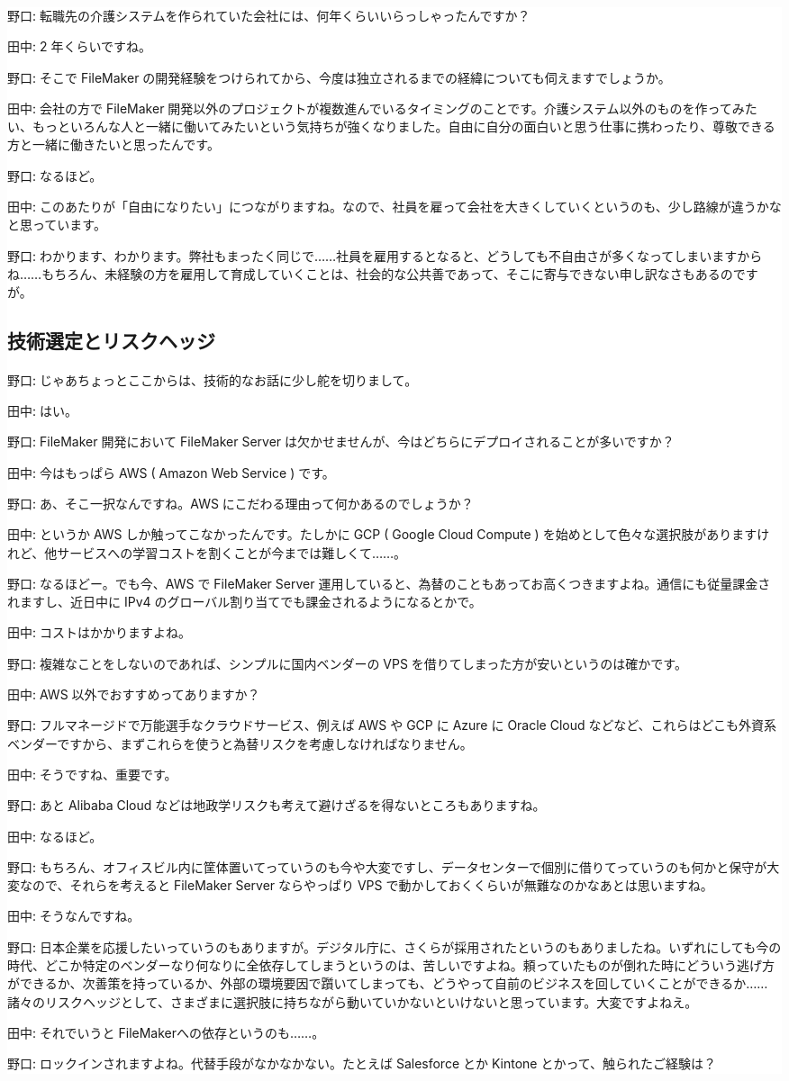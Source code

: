 野口: 転職先の介護システムを作られていた会社には、何年くらいいらっしゃったんですか？

田中: 2 年くらいですね。

野口: そこで FileMaker の開発経験をつけられてから、今度は独立されるまでの経緯についても伺えますでしょうか。

田中: 会社の方で FileMaker 開発以外のプロジェクトが複数進んでいるタイミングのことです。介護システム以外のものを作ってみたい、もっといろんな人と一緒に働いてみたいという気持ちが強くなりました。自由に自分の面白いと思う仕事に携わったり、尊敬できる方と一緒に働きたいと思ったんです。

野口: なるほど。

田中: このあたりが「自由になりたい」につながりますね。なので、社員を雇って会社を大きくしていくというのも、少し路線が違うかなと思っています。

野口: わかります、わかります。弊社もまったく同じで……社員を雇用するとなると、どうしても不自由さが多くなってしまいますからね……もちろん、未経験の方を雇用して育成していくことは、社会的な公共善であって、そこに寄与できない申し訳なさもあるのですが。

## 技術選定とリスクヘッジ

野口: じゃあちょっとここからは、技術的なお話に少し舵を切りまして。

田中: はい。

野口: FileMaker 開発において FileMaker Server は欠かせませんが、今はどちらにデプロイされることが多いですか？

田中: 今はもっぱら AWS ( Amazon Web Service ) です。

野口: あ、そこ一択なんですね。AWS にこだわる理由って何かあるのでしょうか？

田中: というか AWS しか触ってこなかったんです。たしかに GCP ( Google Cloud Compute ) を始めとして色々な選択肢がありますけれど、他サービスへの学習コストを割くことが今までは難しくて……。

野口: なるほどー。でも今、AWS で FileMaker Server 運用していると、為替のこともあってお高くつきますよね。通信にも従量課金されますし、近日中に IPv4 のグローバル割り当てでも課金されるようになるとかで。

田中: コストはかかりますよね。

野口: 複雑なことをしないのであれば、シンプルに国内ベンダーの VPS を借りてしまった方が安いというのは確かです。

田中: AWS 以外でおすすめってありますか？

野口: フルマネージドで万能選手なクラウドサービス、例えば AWS や GCP に Azure に Oracle Cloud などなど、これらはどこも外資系ベンダーですから、まずこれらを使うと為替リスクを考慮しなければなりません。

田中: そうですね、重要です。

野口: あと Alibaba Cloud などは地政学リスクも考えて避けざるを得ないところもありますね。

田中: なるほど。

野口: もちろん、オフィスビル内に筐体置いてっていうのも今や大変ですし、データセンターで個別に借りてっていうのも何かと保守が大変なので、それらを考えると FileMaker Server ならやっぱり VPS で動かしておくくらいが無難なのかなあとは思いますね。

田中: そうなんですね。

野口: 日本企業を応援したいっていうのもありますが。デジタル庁に、さくらが採用されたというのもありましたね。いずれにしても今の時代、どこか特定のベンダーなり何なりに全依存してしまうというのは、苦しいですよね。頼っていたものが倒れた時にどういう逃げ方ができるか、次善策を持っているか、外部の環境要因で躓いてしまっても、どうやって自前のビジネスを回していくことができるか……諸々のリスクヘッジとして、さまざまに選択肢に持ちながら動いていかないといけないと思っています。大変ですよねえ。

田中: それでいうと FileMakerへの依存というのも……。

野口: ロックインされますよね。代替手段がなかなかない。たとえば Salesforce とか Kintone とかって、触られたご経験は？
